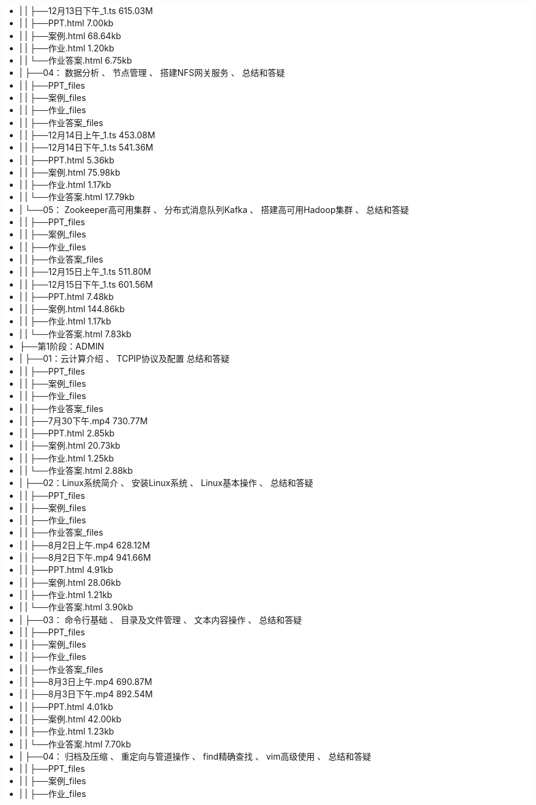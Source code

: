 - |   |   ├──12月13日下午_1.ts  615.03M
- |   |   ├──PPT.html  7.00kb
- |   |   ├──案例.html  68.64kb
- |   |   ├──作业.html  1.20kb
- |   |   └──作业答案.html  6.75kb
- |   ├──04： 数据分析 、 节点管理 、 搭建NFS网关服务 、 总结和答疑  
- |   |   ├──PPT_files  
- |   |   ├──案例_files  
- |   |   ├──作业_files  
- |   |   ├──作业答案_files  
- |   |   ├──12月14日上午_1.ts  453.08M
- |   |   ├──12月14日下午_1.ts  541.36M
- |   |   ├──PPT.html  5.36kb
- |   |   ├──案例.html  75.98kb
- |   |   ├──作业.html  1.17kb
- |   |   └──作业答案.html  17.79kb
- |   └──05： Zookeeper高可用集群 、 分布式消息队列Kafka 、 搭建高可用Hadoop集群 、 总结和答疑  
- |   |   ├──PPT_files  
- |   |   ├──案例_files  
- |   |   ├──作业_files  
- |   |   ├──作业答案_files  
- |   |   ├──12月15日上午_1.ts  511.80M
- |   |   ├──12月15日下午_1.ts  601.56M
- |   |   ├──PPT.html  7.48kb
- |   |   ├──案例.html  144.86kb
- |   |   ├──作业.html  1.17kb
- |   |   └──作业答案.html  7.83kb
- ├──第1阶段：ADMIN  
- |   ├──01：云计算介绍 、 TCPIP协议及配置 总结和答疑  
- |   |   ├──PPT_files  
- |   |   ├──案例_files  
- |   |   ├──作业_files  
- |   |   ├──作业答案_files  
- |   |   ├──7月30下午.mp4  730.77M
- |   |   ├──PPT.html  2.85kb
- |   |   ├──案例.html  20.73kb
- |   |   ├──作业.html  1.25kb
- |   |   └──作业答案.html  2.88kb
- |   ├──02：Linux系统简介 、 安装Linux系统 、 Linux基本操作 、 总结和答疑  
- |   |   ├──PPT_files  
- |   |   ├──案例_files  
- |   |   ├──作业_files  
- |   |   ├──作业答案_files  
- |   |   ├──8月2日上午.mp4  628.12M
- |   |   ├──8月2日下午.mp4  941.66M
- |   |   ├──PPT.html  4.91kb
- |   |   ├──案例.html  28.06kb
- |   |   ├──作业.html  1.21kb
- |   |   └──作业答案.html  3.90kb
- |   ├──03： 命令行基础 、 目录及文件管理 、 文本内容操作 、 总结和答疑  
- |   |   ├──PPT_files  
- |   |   ├──案例_files  
- |   |   ├──作业_files  
- |   |   ├──作业答案_files  
- |   |   ├──8月3日上午.mp4  690.87M
- |   |   ├──8月3日下午.mp4  892.54M
- |   |   ├──PPT.html  4.01kb
- |   |   ├──案例.html  42.00kb
- |   |   ├──作业.html  1.23kb
- |   |   └──作业答案.html  7.70kb
- |   ├──04： 归档及压缩 、 重定向与管道操作 、 find精确查找 、 vim高级使用 、 总结和答疑  
- |   |   ├──PPT_files  
- |   |   ├──案例_files  
- |   |   ├──作业_files  